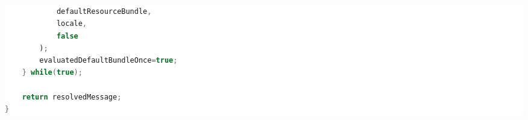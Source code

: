 ```java
            defaultResourceBundle,
            locale,
            false
        );
        evaluatedDefaultBundleOnce=true;
    } while(true);
    
    return resolvedMessage;
}
```
